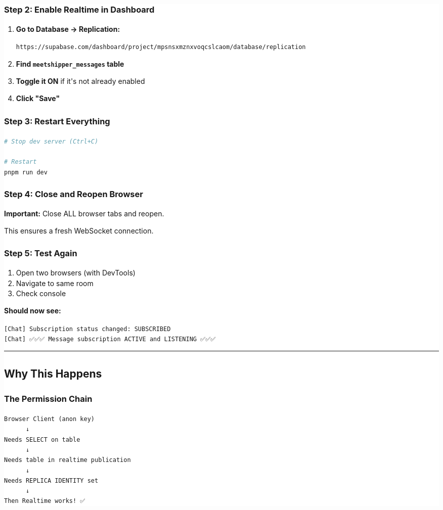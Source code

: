### Step 2: Enable Realtime in Dashboard

1. **Go to Database → Replication:**
   ```
   https://supabase.com/dashboard/project/mpsnsxmznxvoqcslcaom/database/replication
   ```

2. **Find `meetshipper_messages` table**

3. **Toggle it ON** if it's not already enabled

4. **Click "Save"**

### Step 3: Restart Everything

```bash
# Stop dev server (Ctrl+C)

# Restart
pnpm run dev
```

### Step 4: Close and Reopen Browser

**Important:** Close ALL browser tabs and reopen.

This ensures a fresh WebSocket connection.

### Step 5: Test Again

1. Open two browsers (with DevTools)
2. Navigate to same room
3. Check console

**Should now see:**
```
[Chat] Subscription status changed: SUBSCRIBED
[Chat] ✅✅✅ Message subscription ACTIVE and LISTENING ✅✅✅
```

---

## Why This Happens

### The Permission Chain

```
Browser Client (anon key)
      ↓
Needs SELECT on table
      ↓
Needs table in realtime publication
      ↓
Needs REPLICA IDENTITY set
      ↓
Then Realtime works! ✅
```
